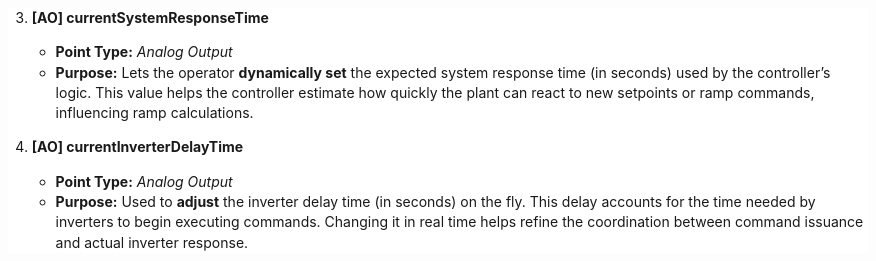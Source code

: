 3. **[AO] currentSystemResponseTime**  
   - **Point Type:** *Analog Output*  
   - **Purpose:** Lets the operator **dynamically set** the expected system response time (in seconds) used by the controller’s logic. This value helps the controller estimate how quickly the plant can react to new setpoints or ramp commands, influencing ramp calculations.

4. **[AO] currentInverterDelayTime**  
   - **Point Type:** *Analog Output*  
   - **Purpose:** Used to **adjust** the inverter delay time (in seconds) on the fly. This delay accounts for the time needed by inverters to begin executing commands. Changing it in real time helps refine the coordination between command issuance and actual inverter response.